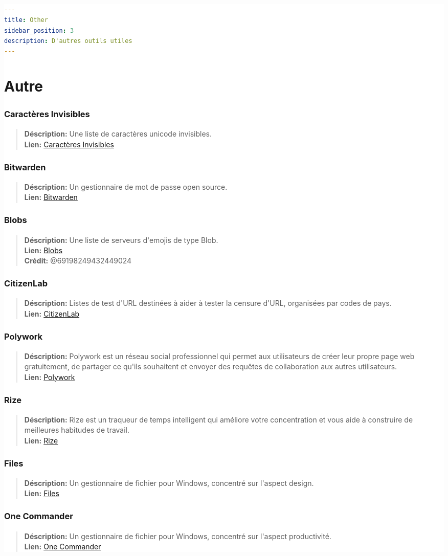 ```yaml
---
title: Other
sidebar_position: 3
description: D'autres outils utiles
---
```


# Autre


### **Caractères Invisibles**
> __Déscription:__ Une liste de caractères unicode invisibles. <br/>
__Lien:__ [Caractères Invisibles](https://character.construction/blanks)

### **Bitwarden**
> __Déscription:__ Un gestionnaire de mot de passe open source.   <br/>
__Lien:__ [Bitwarden](https://bitwarden.com/)

### **Blobs**
> __Déscription:__ Une liste de serveurs d'emojis de type Blob. <br/>
__Lien:__ [Blobs](https://blobs.gg/) <br/>
__Crédit:__ @69198249432449024

### **CitizenLab**
> __Déscription:__ Listes de test d'URL destinées à aider à tester la censure d'URL, organisées par codes de pays.   <br/>
__Lien:__ [CitizenLab](https://github.com/citizenlab/test-lists) 

### **Polywork**
> __Déscription:__ Polywork est un réseau social professionnel qui permet aux utilisateurs de créer leur propre page web gratuitement, de partager ce qu'ils souhaitent et envoyer des requêtes de collaboration aux autres utilisateurs.  <br/>
__Lien:__ [Polywork](https://www.polywork.com/)

### **Rize**
> __Déscription:__ Rize est un traqueur de temps intelligent qui améliore votre concentration et vous aide à construire de meilleures habitudes de travail. <br/>
__Lien:__ [Rize](https://rize.io)

### **Files**
> __Déscription:__ Un gestionnaire de fichier pour Windows, concentré sur l'aspect design.  <br/>
__Lien:__ [Files](https://files.community/)

### **One Commander**
> __Déscription:__ Un gestionnaire de fichier pour Windows, concentré sur l'aspect productivité.  <br/>
__Lien:__ [One Commander](https://www.onecommander.com/)
